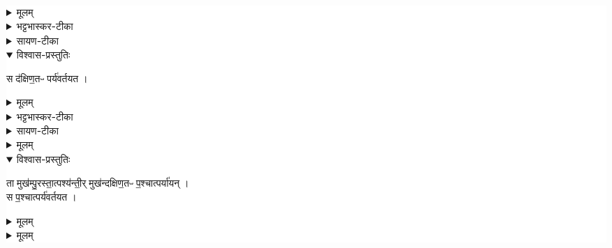 <details><summary>मूलम्</summary></details>

<details><summary>भट्टभास्कर-टीका</summary></details>

<details><summary>सायण-टीका</summary></details>

<details open><summary>विश्वास-प्रस्तुतिः</summary>

स द॑क्षिण॒तᳶ पर्य॑वर्तयत ।
</details>

<details><summary>मूलम्</summary></details>

<details><summary>भट्टभास्कर-टीका</summary></details>

<details><summary>सायण-टीका</summary></details>

<details><summary>मूलम्</summary></details>

<details open><summary>विश्वास-प्रस्तुतिः</summary>

ता मुख॑म्पु॒रस्ता॒त्पश्य॑न्ती॒र् मुख॑न्दक्षिण॒तᳶ प॒श्चात्पर्या॑यन् ।  
स प॒श्चात्पर्य॑वर्तयत ।
</details>

<details><summary>मूलम्</summary></details>

<details><summary>मूलम्</summary>


[^1]: क. ख. रुक्मपुङ्खा ।